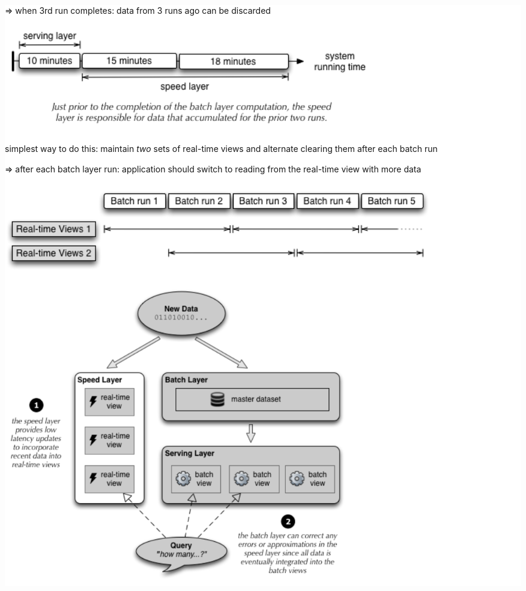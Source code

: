 => when 3rd run completes: data from 3 runs ago can be discarded

![10+15+18 minutes](assets/10-15-18min.png)


simplest way to do this: maintain *two* sets of real-time views and alternate clearing them after each batch run

=> after each batch layer run: application should switch to reading from the real-time view with more data

![run-switch](assets/run-switch.png)


<img src="assets/batch-serving-speed.png" height="500">
